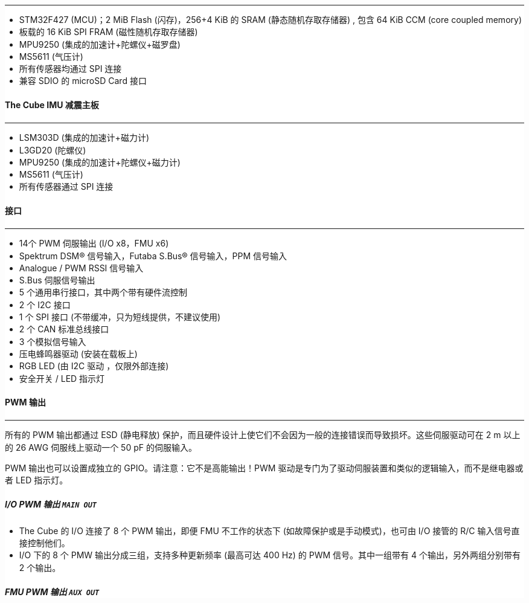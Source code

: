 ------

- STM32F427 (MCU)；2 MiB Flash (闪存)，256+4 KiB 的 SRAM (静态随机存取存储器) , 包含 64 KiB CCM (core coupled memory)
- 板载的 16 KiB SPI FRAM (磁性随机存取存储器)
- MPU9250 (集成的加速计+陀螺仪+磁罗盘)
- MS5611 (气压计)
- 所有传感器均通过 SPI 连接
- 兼容 SDIO 的 microSD Card 接口



#### The Cube IMU 减震主板

------

- LSM303D (集成的加速计+磁力计)
- L3GD20 (陀螺仪)
- MPU9250 (集成的加速计+陀螺仪+磁力计)
- MS5611 (气压计)
- 所有传感器通过 SPI 连接



#### 接口

------

- 14个 PWM 伺服输出 (I/O x8，FMU x6)
- Spektrum DSM® 信号输入，Futaba S.Bus® 信号输入，PPM 信号输入
- Analogue / PWM RSSI 信号输入
- S.Bus 伺服信号输出
- 5 个通用串行接口，其中两个带有硬件流控制
- 2 个 I2C 接口
- 1 个 SPI 接口 (不带缓冲，只为短线提供，不建议使用)
- 2 个 CAN 标准总线接口
- 3 个模拟信号输入
- 压电蜂鸣器驱动 (安装在载板上)
- RGB LED (由 I2C 驱动 ，仅限外部连接)
- 安全开关 / LED 指示灯



#### PWM 输出

------

所有的 PWM 输出都通过 ESD (静电释放) 保护，而且硬件设计上使它们不会因为一般的连接错误而导致损坏。这些伺服驱动可在 2 m 以上的 26 AWG 伺服线上驱动一个 50 pF 的伺服输入。

PWM 输出也可以设置成独立的 GPIO。请注意：它不是高能输出！PWM 驱动是专门为了驱动伺服装置和类似的逻辑输入，而不是继电器或者 LED 指示灯。

##### I/O PWM 输出 `MAIN OUT`

-  The Cube 的 I/O 连接了 8 个 PWM 输出，即便 FMU 不工作的状态下 (如故障保护或是手动模式)，也可由 I/O 接管的 R/C 输入信号直接控制他们。
- I/O 下的 8 个 PMW 输出分成三组，支持多种更新频率 (最高可达 400 Hz) 的 PWM 信号。其中一组带有 4 个输出，另外两组分别带有 2 个输出。

##### FMU PWM 输出 `AUX OUT`
